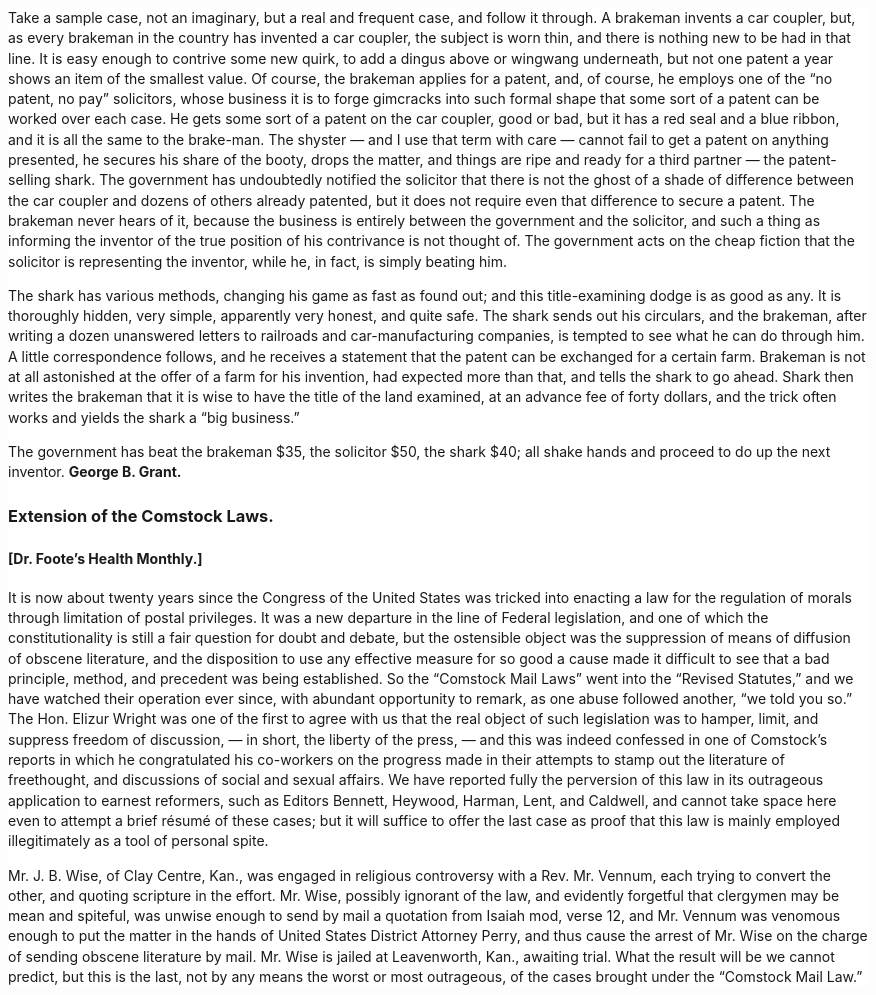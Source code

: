 Take a sample case, not an imaginary, but a real and frequent case, and follow it through. A brakeman invents a car coupler, but, as every brakeman in the country has invented a car coupler, the subject is worn thin, and there is nothing new to be had in that line. It is easy enough to contrive some new quirk, to add a dingus above or wingwang underneath, but not one patent a year shows an item of the smallest value. Of course, the brakeman applies for a patent, and, of course, he employs one of the “no patent, no pay” solicitors, whose business it is to forge gimcracks into such formal shape that some sort of a patent can be worked over each case. He gets some sort of a patent on the car coupler, good or bad, but it has a red seal and a blue ribbon, and it is all the same to the brake-man. The shyster — and I use that term with care — cannot fail to get a patent on anything presented, he secures his share of the booty, drops the matter, and things are ripe and ready for a third partner — the patent-selling shark. The government has undoubtedly notified the solicitor that there is not the ghost of a shade of difference between the car coupler and dozens of others already patented, but it does not require even that difference to secure a patent. The brakeman never hears of it, because the business is entirely between the government and the solicitor, and such a thing as informing the inventor of the true position of his contrivance is not thought of. The government acts on the cheap fiction that the solicitor is representing the inventor, while he, in fact, is simply beating him.

The shark has various methods, changing his game as fast as found out; and this title-examining dodge is as good as any. It is thoroughly hidden, very simple, apparently very honest, and quite safe. The shark sends out his circulars, and the brakeman, after writing a dozen unanswered letters to railroads and car-manufacturing companies, is tempted to see what he can do through him. A little correspondence follows, and he receives a statement that the patent can be exchanged for a certain farm. Brakeman is not at all astonished at the offer of a farm for his invention, had expected more than that, and tells the shark to go ahead. Shark then writes the brakeman that it is wise to have the title of the land examined, at an advance fee of forty dollars, and the trick often works and yields the shark a “big business.”

The government has beat the brakeman $35, the solicitor $50, the shark $40; all shake hands and proceed to do up the next inventor. **George B. Grant.**

### Extension of the Comstock Laws.

#### [Dr. Foote’s Health Monthly.]

It is now about twenty years since the Congress of the United States was tricked into enacting a law for the regulation of morals through limitation of postal privileges. It was a new departure in the line of Federal legislation, and one of which the constitutionality is still a fair question for doubt and debate, but the ostensible object was the suppression of means of diffusion of obscene literature, and the disposition to use any effective measure for so good a cause made it difficult to see that a bad principle, method, and precedent was being established. So the “Comstock Mail Laws” went into the “Revised Statutes,” and we have watched their operation ever since, with abundant opportunity to remark, as one abuse followed another, “we told you so.” The Hon. Elizur Wright was one of the first to agree with us that the real object of such legislation was to hamper, limit, and suppress freedom of discussion, — in short, the liberty of the press, — and this was indeed confessed in one of Comstock’s reports in which he congratulated his co-workers on the progress made in their attempts to stamp out the literature of freethought, and discussions of social and sexual affairs. We have reported fully the perversion of this law in its outrageous application to earnest reformers, such as Editors Bennett, Heywood, Harman, Lent, and Caldwell, and cannot take space here even to attempt a brief résumé of these cases; but it will suffice to offer the last case as proof that this law is mainly employed illegitimately as a tool of personal spite.

Mr. J. B. Wise, of Clay Centre, Kan., was engaged in religious controversy with a Rev. Mr. Vennum, each trying to convert the other, and quoting scripture in the effort. Mr. Wise, possibly ignorant of the law, and evidently forgetful that clergymen may be mean and spiteful, was unwise enough to send by mail a quotation from Isaiah mod, verse 12, and Mr. Vennum was venomous enough to put the matter in the hands of United States District Attorney Perry, and thus cause the arrest of Mr. Wise on the charge of sending obscene literature by mail. Mr. Wise is jailed at Leavenworth, Kan., awaiting trial. What the result will be we cannot predict, but this is the last, not by any means the worst or most outrageous, of the cases brought under the “Comstock Mail Law.”
